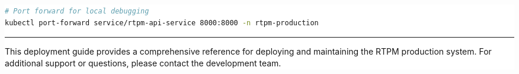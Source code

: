 ```bash
# Port forward for local debugging
kubectl port-forward service/rtpm-api-service 8000:8000 -n rtpm-production
```

---

This deployment guide provides a comprehensive reference for deploying and maintaining the RTPM production system. For additional support or questions, please contact the development team.
